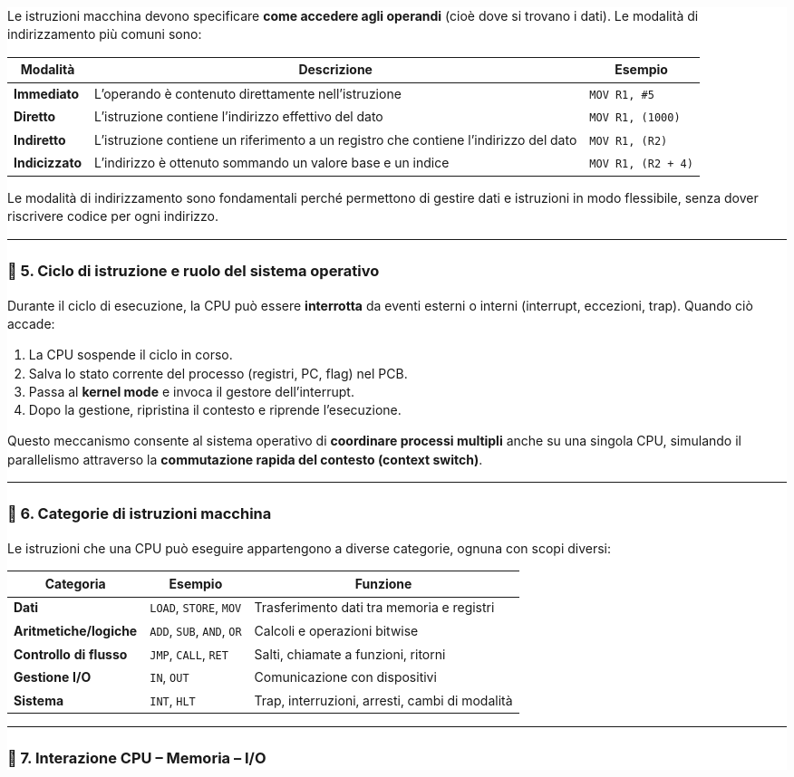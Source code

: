 Le istruzioni macchina devono specificare **come accedere agli operandi** (cioè dove si trovano i dati).
Le modalità di indirizzamento più comuni sono:

| Modalità        | Descrizione                                                                          | Esempio            |
| --------------- | ------------------------------------------------------------------------------------ | ------------------ |
| **Immediato**   | L’operando è contenuto direttamente nell’istruzione                                  | `MOV R1, #5`       |
| **Diretto**     | L’istruzione contiene l’indirizzo effettivo del dato                                 | `MOV R1, (1000)`   |
| **Indiretto**   | L’istruzione contiene un riferimento a un registro che contiene l’indirizzo del dato | `MOV R1, (R2)`     |
| **Indicizzato** | L’indirizzo è ottenuto sommando un valore base e un indice                           | `MOV R1, (R2 + 4)` |

Le modalità di indirizzamento sono fondamentali perché permettono di gestire dati e istruzioni in modo flessibile, senza dover riscrivere codice per ogni indirizzo.

---

### 🔹 5. Ciclo di istruzione e ruolo del sistema operativo

Durante il ciclo di esecuzione, la CPU può essere **interrotta** da eventi esterni o interni (interrupt, eccezioni, trap).
Quando ciò accade:

1. La CPU sospende il ciclo in corso.
2. Salva lo stato corrente del processo (registri, PC, flag) nel PCB.
3. Passa al **kernel mode** e invoca il gestore dell’interrupt.
4. Dopo la gestione, ripristina il contesto e riprende l’esecuzione.

Questo meccanismo consente al sistema operativo di **coordinare processi multipli** anche su una singola CPU, simulando il parallelismo attraverso la **commutazione rapida del contesto (context switch)**.

---

### 🔹 6. Categorie di istruzioni macchina

Le istruzioni che una CPU può eseguire appartengono a diverse categorie, ognuna con scopi diversi:

| Categoria               | Esempio                   | Funzione                                       |
| ----------------------- | ------------------------- | ---------------------------------------------- |
| **Dati**                | `LOAD`, `STORE`, `MOV`    | Trasferimento dati tra memoria e registri      |
| **Aritmetiche/logiche** | `ADD`, `SUB`, `AND`, `OR` | Calcoli e operazioni bitwise                   |
| **Controllo di flusso** | `JMP`, `CALL`, `RET`      | Salti, chiamate a funzioni, ritorni            |
| **Gestione I/O**        | `IN`, `OUT`               | Comunicazione con dispositivi                  |
| **Sistema**             | `INT`, `HLT`              | Trap, interruzioni, arresti, cambi di modalità |

---

### 🔹 7. Interazione CPU – Memoria – I/O
